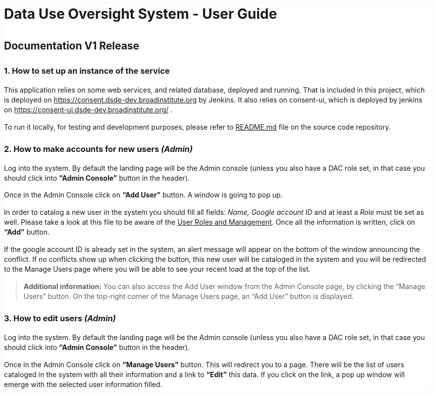 # Data Use Oversight System - User Guide

## Documentation V1 Release

### 1. How to set up an instance of the service

This application relies on some web services, and related database, deployed and running. That is included in this
project, which is deployed on https://consent.dsde-dev.broadinstitute.org by Jenkins. It also relies on consent-ui,
which is deployed by jenkins on  https://consent-ui.dsde-dev.broadinstitute.org/ .

To run it locally, for testing and development purposes, please refer
to [README.md](https://github.com/broadinstitute/consent-ui/blob/develop/README.md) file on the source code repository.

### 2. How to make accounts for new users *(Admin)*

Log into the system. By default the landing page will be the Admin console (unless you also have a DAC role set, in that
case you should click into **“Admin Console”** button in the header).

Once in the Admin Console click on **“Add User”** button. A window is going to pop up.

In order to catalog a new user in the system you should fill all fields: *Name, Google account ID* and at least a *Role*
must be set as well. Please take a look at this file to be aware of
the [User Roles and Management](https://github.com/broadinstitute/consent/tree/master/docs/UserRolesandManagement-V1Release.md).
Once all the information is written, click on **“Add”** button.

If the google account ID is already set in the system, an alert message will appear on the bottom of the window
announcing the conflict. If no conflicts show up when clicking the button, this new user will be cataloged in the system
and you will be redirected to the Manage Users page where you will be able to see your recent load at the top of the
list.

> **Additional information:** You can also access the Add User window from the Admin Console page, by clicking the
> “Manage Users” button. On the top-right corner of the Manage Users page, an “Add User” button is displayed.

### 3. How to edit users *(Admin)*

Log into the system. By default the landing page will be the Admin console (unless you also have a DAC role set, in that
case you should click into **“Admin Console”** button in the header).

Once in the Admin Console click on **“Manage Users”** button. This will redirect you to a page. There will be the list
of users cataloged in the system with all their information and a link to **“Edit”** this data. If you click on the
link, a pop up window will emerge with the selected user information filled.
